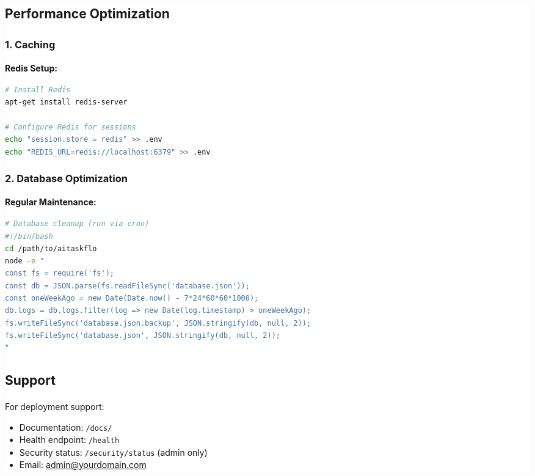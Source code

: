 ## Performance Optimization

### 1. Caching

**Redis Setup:**
```bash
# Install Redis
apt-get install redis-server

# Configure Redis for sessions
echo "session.store = redis" >> .env
echo "REDIS_URL=redis://localhost:6379" >> .env
```

### 2. Database Optimization

**Regular Maintenance:**
```bash
# Database cleanup (run via cron)
#!/bin/bash
cd /path/to/aitaskflo
node -e "
const fs = require('fs');
const db = JSON.parse(fs.readFileSync('database.json'));
const oneWeekAgo = new Date(Date.now() - 7*24*60*60*1000);
db.logs = db.logs.filter(log => new Date(log.timestamp) > oneWeekAgo);
fs.writeFileSync('database.json.backup', JSON.stringify(db, null, 2));
fs.writeFileSync('database.json', JSON.stringify(db, null, 2));
"
```

## Support

For deployment support:
- Documentation: `/docs/`
- Health endpoint: `/health`
- Security status: `/security/status` (admin only)
- Email: admin@yourdomain.com